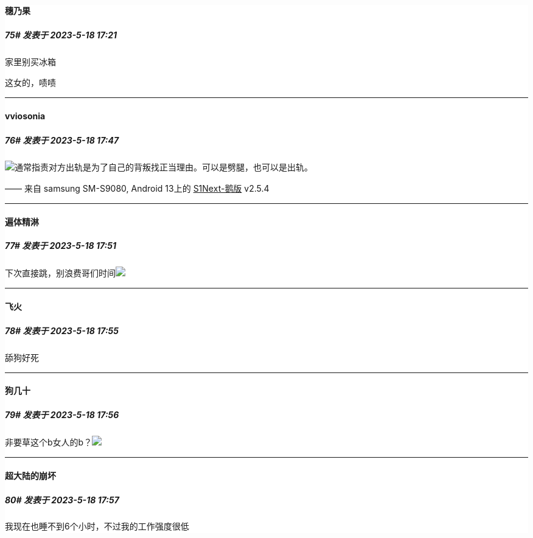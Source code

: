####  穗乃果  
##### 75#       发表于 2023-5-18 17:21

家里别买冰箱

这女的，啧啧


*****

####  vviosonia  
##### 76#       发表于 2023-5-18 17:47

<img src="https://static.saraba1st.com/image/smiley/face2017/037.png" referrerpolicy="no-referrer">通常指责对方出轨是为了自己的背叛找正当理由。可以是劈腿，也可以是出轨。

—— 来自 samsung SM-S9080, Android 13上的 [S1Next-鹅版](https://github.com/ykrank/S1-Next/releases) v2.5.4

*****

####  遍体精淋  
##### 77#       发表于 2023-5-18 17:51

下次直接跳，别浪费哥们时间<img src="https://static.saraba1st.com/image/smiley/face2017/067.png" referrerpolicy="no-referrer">


*****

####  飞火  
##### 78#       发表于 2023-5-18 17:55

舔狗好死

*****

####  狗几十  
##### 79#       发表于 2023-5-18 17:56

非要草这个b女人的b？<img src="https://static.saraba1st.com/image/smiley/face2017/049.png" referrerpolicy="no-referrer">

*****

####  超大陆的崩坏  
##### 80#       发表于 2023-5-18 17:57

我现在也睡不到6个小时，不过我的工作强度很低

